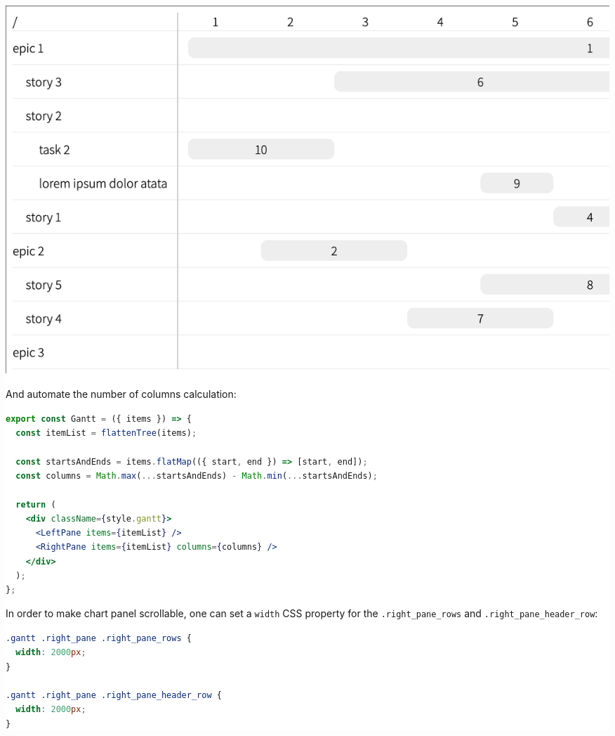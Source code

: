 <img src="/images/gantt_chart_part4/rework6.png" loading="lazy" alt="Shrinking right panel">

And automate the number of columns calculation:

```jsx
export const Gantt = ({ items }) => {
  const itemList = flattenTree(items);

  const startsAndEnds = items.flatMap(({ start, end }) => [start, end]);
  const columns = Math.max(...startsAndEnds) - Math.min(...startsAndEnds);

  return (
    <div className={style.gantt}>
      <LeftPane items={itemList} />
      <RightPane items={itemList} columns={columns} />
    </div>
  );
};
```

In order to make chart panel scrollable, one can set a `width` CSS property for the `.right_pane_rows` and `.right_pane_header_row`:

```css
.gantt .right_pane .right_pane_rows {
  width: 2000px;
}

.gantt .right_pane .right_pane_header_row {
  width: 2000px;
}
```
